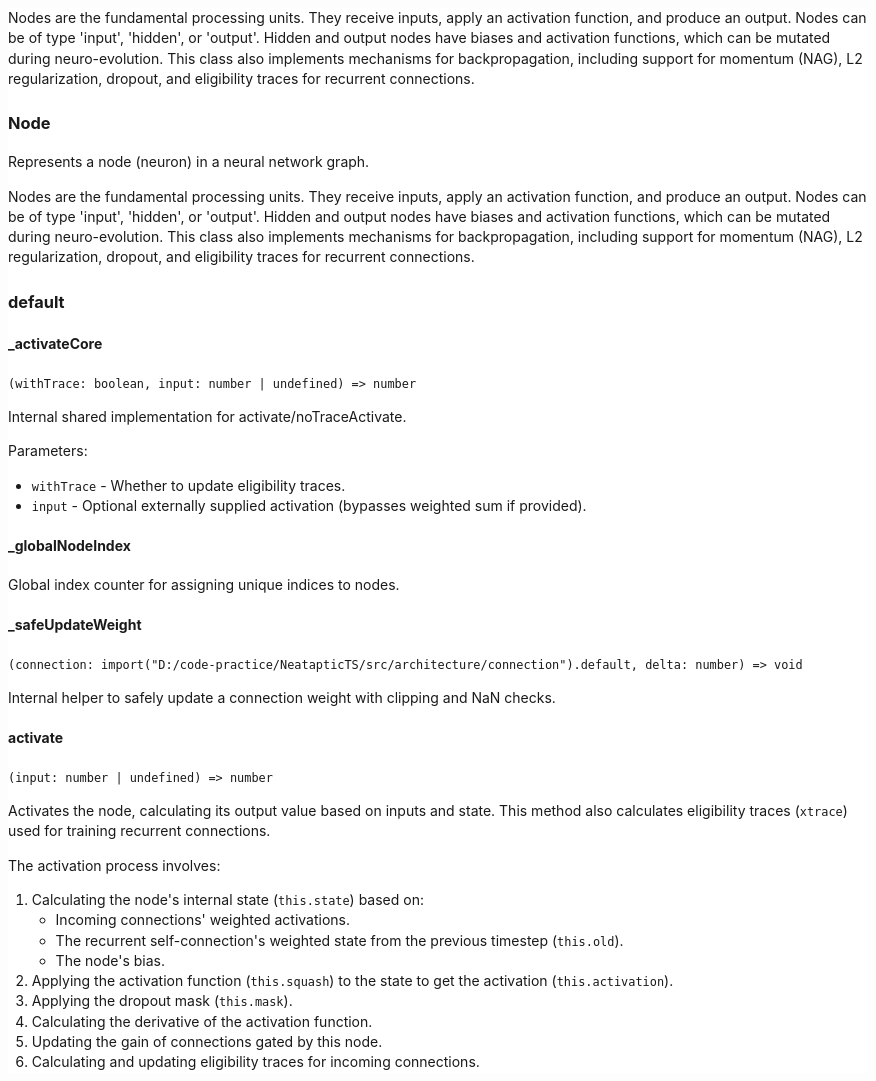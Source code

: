Nodes are the fundamental processing units. They receive inputs, apply an activation function,
and produce an output. Nodes can be of type 'input', 'hidden', or 'output'. Hidden and output
nodes have biases and activation functions, which can be mutated during neuro-evolution.
This class also implements mechanisms for backpropagation, including support for momentum (NAG),
L2 regularization, dropout, and eligibility traces for recurrent connections.

### Node

Represents a node (neuron) in a neural network graph.

Nodes are the fundamental processing units. They receive inputs, apply an activation function,
and produce an output. Nodes can be of type 'input', 'hidden', or 'output'. Hidden and output
nodes have biases and activation functions, which can be mutated during neuro-evolution.
This class also implements mechanisms for backpropagation, including support for momentum (NAG),
L2 regularization, dropout, and eligibility traces for recurrent connections.

### default

#### _activateCore

`(withTrace: boolean, input: number | undefined) => number`

Internal shared implementation for activate/noTraceActivate.

Parameters:
- `withTrace` - Whether to update eligibility traces.
- `input` - Optional externally supplied activation (bypasses weighted sum if provided).

#### _globalNodeIndex

Global index counter for assigning unique indices to nodes.

#### _safeUpdateWeight

`(connection: import("D:/code-practice/NeatapticTS/src/architecture/connection").default, delta: number) => void`

Internal helper to safely update a connection weight with clipping and NaN checks.

#### activate

`(input: number | undefined) => number`

Activates the node, calculating its output value based on inputs and state.
This method also calculates eligibility traces (`xtrace`) used for training recurrent connections.

The activation process involves:
1. Calculating the node's internal state (`this.state`) based on:
   - Incoming connections' weighted activations.
   - The recurrent self-connection's weighted state from the previous timestep (`this.old`).
   - The node's bias.
2. Applying the activation function (`this.squash`) to the state to get the activation (`this.activation`).
3. Applying the dropout mask (`this.mask`).
4. Calculating the derivative of the activation function.
5. Updating the gain of connections gated by this node.
6. Calculating and updating eligibility traces for incoming connections.
